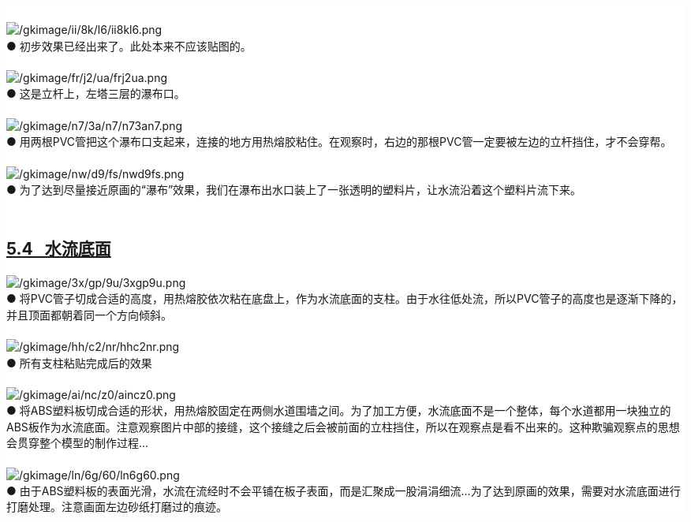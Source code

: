 <div><br></div>
</div>
<img alt="/gkimage/ii/8k/l6/ii8kl6.png" src="http://www.guokr.com/gkimage/ii/8k/l6/ii8kl6.png">
<div>
<div>● 初步效果已经出来了。此处本来不应该贴图的。</div>
</div>
<div>
<div><br></div>
</div>
<img alt="/gkimage/fr/j2/ua/frj2ua.png" src="http://www.guokr.com/gkimage/fr/j2/ua/frj2ua.png">
<div>
<div>● 这是立杆上，左塔三层的瀑布口。</div>
</div>
<div>
<div><br></div>
</div>
<img alt="/gkimage/n7/3a/n7/n73an7.png" src="http://www.guokr.com/gkimage/n7/3a/n7/n73an7.png">
<div>
<div>● 用两根PVC管把这个瀑布口支起来，连接的地方用热熔胶粘住。在观察时，右边的那根PVC管一定要被左边的立杆挡住，才不会穿帮。</div>
</div>
<div>
<div><br></div>
</div>
<img alt="/gkimage/nw/d9/fs/nwd9fs.png" src="http://www.guokr.com/gkimage/nw/d9/fs/nwd9fs.png">
<div>
<div>● 为了达到尽量接近原画的“瀑布”效果，我们在瀑布出水口装上了一张透明的塑料片，让水流沿着这个塑料片流下来。</div>
</div>
<div>
<div><br></div>
</div>
</div>
<div>
<h2><a href="http://www.guokr.com/#id31">5.4   水流底面</a></h2>
<img alt="/gkimage/3x/gp/9u/3xgp9u.png" src="http://www.guokr.com/gkimage/3x/gp/9u/3xgp9u.png">
<div>
<div>● 将PVC管子切成合适的高度，用热熔胶依次粘在底盘上，作为水流底面的支柱。由于水往低处流，所以PVC管子的高度也是逐渐下降的，并且顶面都朝着同一个方向倾斜。</div>
</div>
<div>
<div><br></div>
</div>
<img alt="/gkimage/hh/c2/nr/hhc2nr.png" src="http://www.guokr.com/gkimage/hh/c2/nr/hhc2nr.png">
<div>
<div>● 所有支柱粘贴完成后的效果</div>
</div>
<div>
<div><br></div>
</div>
<img alt="/gkimage/ai/nc/z0/aincz0.png" src="http://www.guokr.com/gkimage/ai/nc/z0/aincz0.png">
<div>
<div>● 将ABS塑料板切成合适的形状，用热熔胶固定在两侧水道围墙之间。为了加工方便，水流底面不是一个整体，每个水道都用一块独立的ABS板作为水流底面。注意观察图片中部的接缝，这个接缝之后会被前面的立柱挡住，所以在观察点是看不出来的。这种欺骗观察点的思想会贯穿整个模型的制作过程...</div>
</div>
<div>
<div><br></div>
</div>
<img alt="/gkimage/ln/6g/60/ln6g60.png" src="http://www.guokr.com/gkimage/ln/6g/60/ln6g60.png">
<div>
<div>● 由于ABS塑料板的表面光滑，水流在流经时不会平铺在板子表面，而是汇聚成一股涓涓细流...为了达到原画的效果，需要对水流底面进行打磨处理。注意画面左边砂纸打磨过的痕迹。</div>
</div>